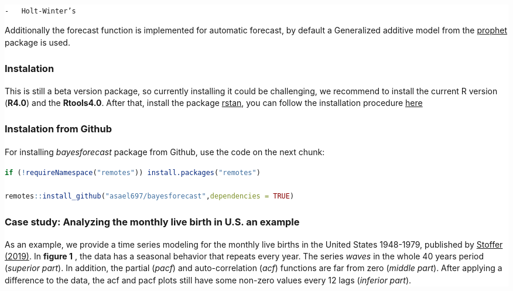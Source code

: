     -   Holt-Winter’s

Additionally the forecast function is implemented for automatic
forecast, by default a Generalized additive model from the
[prophet](https://facebook.github.io/prophet/docs/installation.html#r)
package is used.

### Instalation

This is still a beta version package, so currently installing it could
be challenging, we recommend to install the current R version (**R4.0**)
and the **Rtools4.0**. After that, install the package
[rstan](https://mc-stan.org/users/interfaces/rstan.html), you can follow
the installation procedure
[here](https://github.com/stan-dev/rstan/wiki/RStan-Getting-Started)

### Instalation from Github

For installing *bayesforecast* package from Github, use the code on the
next chunk:

``` r
if (!requireNamespace("remotes")) install.packages("remotes")

remotes::install_github("asael697/bayesforecast",dependencies = TRUE)
```

### Case study: Analyzing the monthly live birth in U.S. an example

As an example, we provide a time series modeling for the monthly live
births in the United States 1948-1979, published by [Stoffer
(2019)](https://github.com/nickpoison/astsa). In **figure 1** , the data
has a seasonal behavior that repeats every year. The series *waves* in
the whole 40 years period (*superior part*). In addition, the partial
(*pacf*) and auto-correlation (*acf*) functions are far from zero
(*middle part*). After applying a difference to the data, the acf and
pacf plots still have some non-zero values every 12 lags (*inferior
part*).

